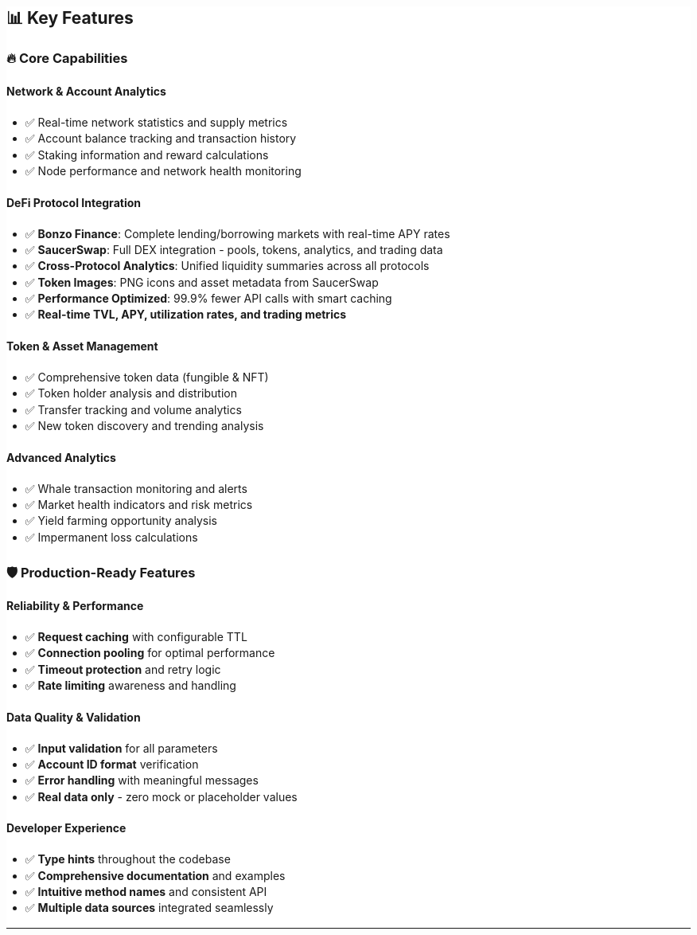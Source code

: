 
## 📊 Key Features

### 🔥 **Core Capabilities**

#### Network & Account Analytics
- ✅ Real-time network statistics and supply metrics
- ✅ Account balance tracking and transaction history  
- ✅ Staking information and reward calculations
- ✅ Node performance and network health monitoring

#### DeFi Protocol Integration
- ✅ **Bonzo Finance**: Complete lending/borrowing markets with real-time APY rates
- ✅ **SaucerSwap**: Full DEX integration - pools, tokens, analytics, and trading data  
- ✅ **Cross-Protocol Analytics**: Unified liquidity summaries across all protocols
- ✅ **Token Images**: PNG icons and asset metadata from SaucerSwap
- ✅ **Performance Optimized**: 99.9% fewer API calls with smart caching
- ✅ **Real-time TVL, APY, utilization rates, and trading metrics**

#### Token & Asset Management
- ✅ Comprehensive token data (fungible & NFT)
- ✅ Token holder analysis and distribution
- ✅ Transfer tracking and volume analytics
- ✅ New token discovery and trending analysis

#### Advanced Analytics
- ✅ Whale transaction monitoring and alerts
- ✅ Market health indicators and risk metrics
- ✅ Yield farming opportunity analysis
- ✅ Impermanent loss calculations

### 🛡️ **Production-Ready Features**

#### Reliability & Performance
- ✅ **Request caching** with configurable TTL
- ✅ **Connection pooling** for optimal performance
- ✅ **Timeout protection** and retry logic
- ✅ **Rate limiting** awareness and handling

#### Data Quality & Validation
- ✅ **Input validation** for all parameters
- ✅ **Account ID format** verification
- ✅ **Error handling** with meaningful messages
- ✅ **Real data only** - zero mock or placeholder values

#### Developer Experience
- ✅ **Type hints** throughout the codebase
- ✅ **Comprehensive documentation** and examples
- ✅ **Intuitive method names** and consistent API
- ✅ **Multiple data sources** integrated seamlessly

---